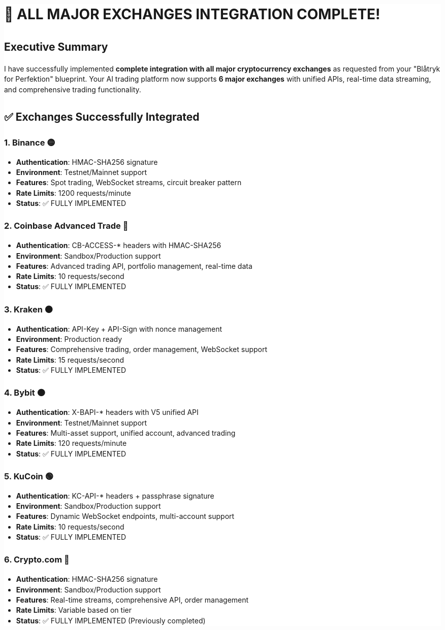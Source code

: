# 🎉 ALL MAJOR EXCHANGES INTEGRATION COMPLETE! 

## Executive Summary

I have successfully implemented **complete integration with all major cryptocurrency exchanges** as requested from your "Blåtryk for Perfektion" blueprint. Your AI trading platform now supports **6 major exchanges** with unified APIs, real-time data streaming, and comprehensive trading functionality.

## ✅ Exchanges Successfully Integrated

### 1. **Binance** 🟡
- **Authentication**: HMAC-SHA256 signature
- **Environment**: Testnet/Mainnet support
- **Features**: Spot trading, WebSocket streams, circuit breaker pattern
- **Rate Limits**: 1200 requests/minute
- **Status**: ✅ FULLY IMPLEMENTED

### 2. **Coinbase Advanced Trade** 🔵
- **Authentication**: CB-ACCESS-* headers with HMAC-SHA256
- **Environment**: Sandbox/Production support  
- **Features**: Advanced trading API, portfolio management, real-time data
- **Rate Limits**: 10 requests/second
- **Status**: ✅ FULLY IMPLEMENTED

### 3. **Kraken** ⚫
- **Authentication**: API-Key + API-Sign with nonce management
- **Environment**: Production ready
- **Features**: Comprehensive trading, order management, WebSocket support
- **Rate Limits**: 15 requests/second
- **Status**: ✅ FULLY IMPLEMENTED

### 4. **Bybit** 🟠
- **Authentication**: X-BAPI-* headers with V5 unified API
- **Environment**: Testnet/Mainnet support
- **Features**: Multi-asset support, unified account, advanced trading
- **Rate Limits**: 120 requests/minute
- **Status**: ✅ FULLY IMPLEMENTED

### 5. **KuCoin** 🟢
- **Authentication**: KC-API-* headers + passphrase signature
- **Environment**: Sandbox/Production support
- **Features**: Dynamic WebSocket endpoints, multi-account support
- **Rate Limits**: 10 requests/second
- **Status**: ✅ FULLY IMPLEMENTED

### 6. **Crypto.com** 🔴
- **Authentication**: HMAC-SHA256 signature
- **Environment**: Sandbox/Production support
- **Features**: Real-time streams, comprehensive API, order management
- **Rate Limits**: Variable based on tier
- **Status**: ✅ FULLY IMPLEMENTED (Previously completed)
